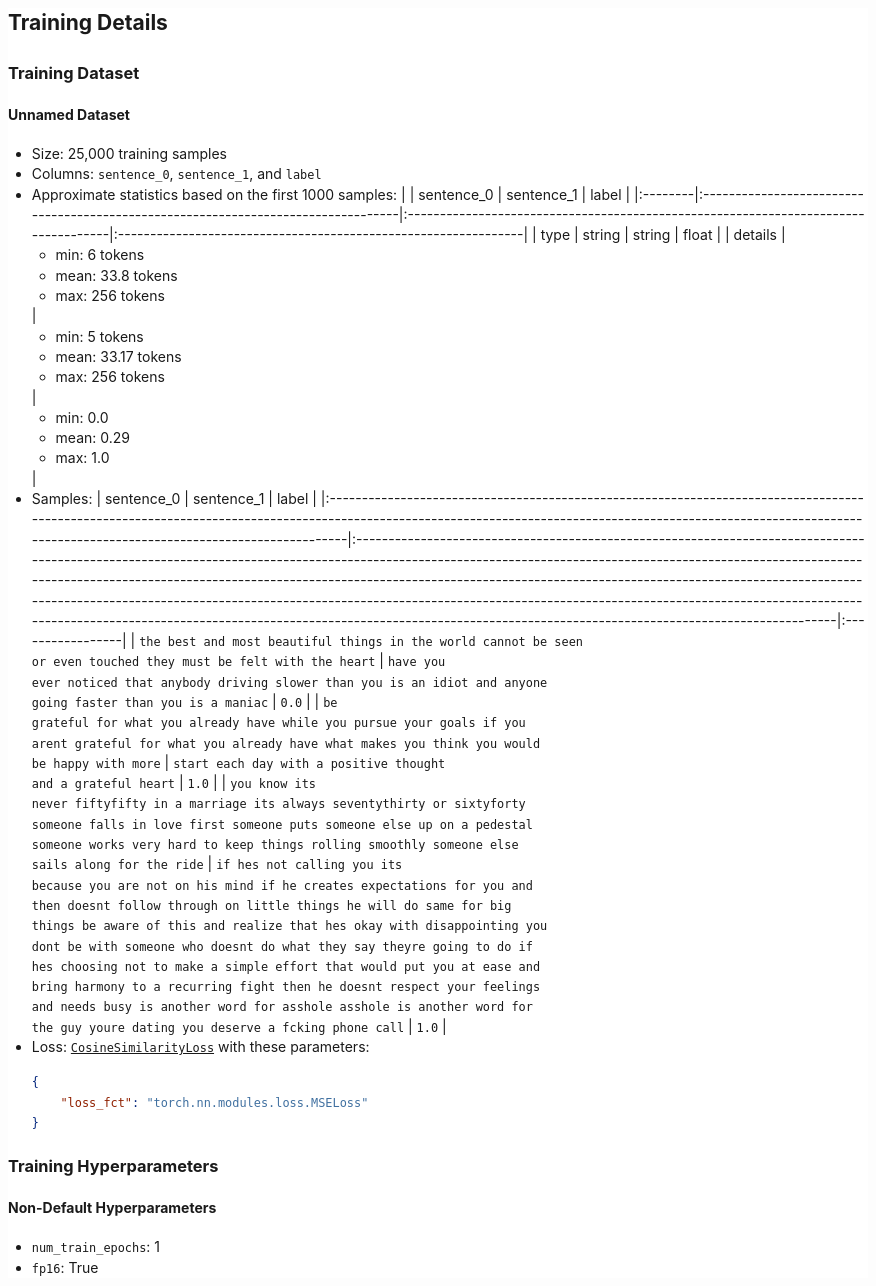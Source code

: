 









## Training Details

### Training Dataset

#### Unnamed Dataset

* Size: 25,000 training samples
* Columns: <code>sentence_0</code>, <code>sentence_1</code>, and <code>label</code>
* Approximate statistics based on the first 1000 samples:
  |         | sentence_0                                                                        | sentence_1                                                                         | label                                                          |
  |:--------|:----------------------------------------------------------------------------------|:-----------------------------------------------------------------------------------|:---------------------------------------------------------------|
  | type    | string                                                                            | string                                                                             | float                                                          |
  | details | <ul><li>min: 6 tokens</li><li>mean: 33.8 tokens</li><li>max: 256 tokens</li></ul> | <ul><li>min: 5 tokens</li><li>mean: 33.17 tokens</li><li>max: 256 tokens</li></ul> | <ul><li>min: 0.0</li><li>mean: 0.29</li><li>max: 1.0</li></ul> |
* Samples:
  | sentence_0                                                                                                                                                                                                                                                           | sentence_1                                                                                                                                                                                                                                                                                                                                                                                                                                                                                                                                                                                                     | label            |
  |:---------------------------------------------------------------------------------------------------------------------------------------------------------------------------------------------------------------------------------------------------------------------|:---------------------------------------------------------------------------------------------------------------------------------------------------------------------------------------------------------------------------------------------------------------------------------------------------------------------------------------------------------------------------------------------------------------------------------------------------------------------------------------------------------------------------------------------------------------------------------------------------------------|:-----------------|
  | <code>the best and most beautiful things in the world cannot be seen or even touched they must be felt with the heart</code>                                                                                                                                         | <code>have you ever noticed that anybody driving slower than you is an idiot and anyone going faster than you is a maniac</code>                                                                                                                                                                                                                                                                                                                                                                                                                                                                               | <code>0.0</code> |
  | <code>be grateful for what you already have while you pursue your goals if you arent grateful for what you already have what makes you think you would be happy with more</code>                                                                                     | <code>start each day with a positive thought and a grateful heart</code>                                                                                                                                                                                                                                                                                                                                                                                                                                                                                                                                       | <code>1.0</code> |
  | <code>you know its never fiftyfifty in a marriage its always seventythirty or sixtyforty someone falls in love first someone puts someone else up on a pedestal someone works very hard to keep things rolling smoothly someone else sails along for the ride</code> | <code>if hes not calling you its because you are not on his mind if he creates expectations for you and then doesnt follow through on little things he will do same for big things be aware of this and realize that hes okay with disappointing you dont be with someone who doesnt do what they say theyre going to do if hes choosing not to make a simple effort that would put you at ease and bring harmony to a recurring fight then he doesnt respect your feelings and needs busy is another word for asshole asshole is another word for the guy youre dating you deserve a fcking phone call</code> | <code>1.0</code> |
* Loss: [<code>CosineSimilarityLoss</code>](https://sbert.net/docs/package_reference/sentence_transformer/losses.html#cosinesimilarityloss) with these parameters:
  ```json
  {
      "loss_fct": "torch.nn.modules.loss.MSELoss"
  }
  ```

### Training Hyperparameters
#### Non-Default Hyperparameters

- `num_train_epochs`: 1
- `fp16`: True